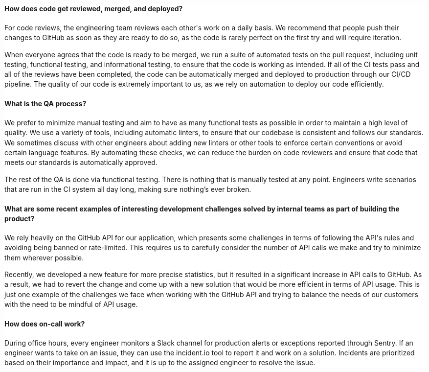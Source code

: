 #### How does code get reviewed, merged, and deployed?

For code reviews, the engineering team reviews each other's work on a daily
basis. We recommend that people push their changes to GitHub as soon as they are
ready to do so, as the code is rarely perfect on the first try and will require
iteration.

When everyone agrees that the code is ready to be merged, we run a suite of
automated tests on the pull request, including unit testing, functional testing,
and informational testing, to ensure that the code is working as intended. If
all of the CI tests pass and all of the reviews have been completed, the code
can be automatically merged and deployed to production through our CI/CD
pipeline. The quality of our code is extremely important to us, as we rely on
automation to deploy our code efficiently.

#### What is the QA process?

We prefer to minimize manual testing and aim to have as many functional tests as
possible in order to maintain a high level of quality. We use a variety of
tools, including automatic linters, to ensure that our codebase is consistent
and follows our standards. We sometimes discuss with other engineers about
adding new linters or other tools to enforce certain conventions or avoid
certain language features. By automating these checks, we can reduce the burden
on code reviewers and ensure that code that meets our standards is automatically
approved.

The rest of the QA is done via functional testing. There is nothing that is
manually tested at any point. Engineers write scenarios that are run in the CI
system all day long, making sure nothing’s ever broken.

#### What are some recent examples of interesting development challenges solved by internal teams as part of building the product?

We rely heavily on the GitHub API for our application, which presents some
challenges in terms of following the API's rules and avoiding being banned or
rate-limited. This requires us to carefully consider the number of API calls we
make and try to minimize them wherever possible.

Recently, we developed a new feature for more precise statistics, but it
resulted in a significant increase in API calls to GitHub. As a result, we had
to revert the change and come up with a new solution that would be more
efficient in terms of API usage. This is just one example of the challenges we
face when working with the GitHub API and trying to balance the needs of our
customers with the need to be mindful of API usage.

#### How does on-call work?

During office hours, every engineer monitors a Slack channel for production
alerts or exceptions reported through Sentry. If an engineer wants to take on an
issue, they can use the incident.io tool to report it and work on a solution.
Incidents are prioritized based on their importance and impact, and it is up to
the assigned engineer to resolve the issue.
